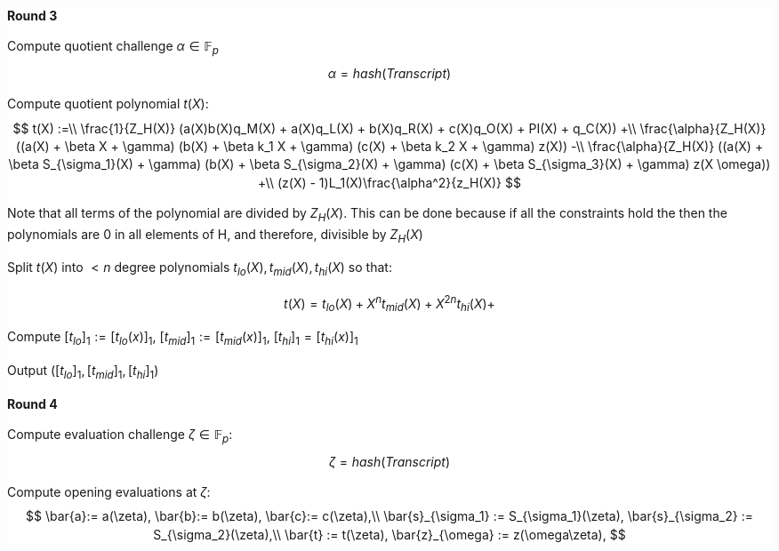 **Round 3**

Compute quotient challenge $\alpha \in \mathbb{F}_p$
$$
    \alpha = hash(Transcript)
$$

Compute quotient polynomial $t(X)$:
$$
    t(X) :=\\
    \frac{1}{Z_H(X)} (a(X)b(X)q_M(X) +
                      a(X)q_L(X) +
                      b(X)q_R(X) +
                      c(X)q_O(X) +
                      PI(X) +
                      q_C(X)) +\\
    \frac{\alpha}{Z_H(X)} ((a(X) + \beta X + \gamma)
                           (b(X) + \beta k_1 X + \gamma)
                           (c(X) + \beta k_2 X + \gamma)
                           z(X)) -\\
    \frac{\alpha}{Z_H(X)} ((a(X) + \beta S_{\sigma_1}(X) + \gamma)
                           (b(X) + \beta S_{\sigma_2}(X) + \gamma)
                           (c(X) + \beta S_{\sigma_3}(X) + \gamma)
                           z(X \omega)) +\\
    (z(X) - 1)L_1(X)\frac{\alpha^2}{z_H(X)}
$$

Note that all terms of the polynomial are divided by $Z_H(X)$. This can be done because if all the constraints hold the then the polynomials are 0 in all elements of H, and therefore, divisible by $Z_H(X)$

Split $t(X)$ into $<n$ degree polynomials
$t_{lo}(X), t_{mid}(X), t_{hi}(X)$ so that:

$$
t(X) = t_{lo}(X) + X^n t_{mid}(X) + X^{2n} t_{hi}(X) +
$$

Compute $[t_{lo}]_1 := [t_{lo}(x)]_1$,
        $[t_{mid}]_1 := [t_{mid}(x)]_1$,
        $[t_{hi}]_1 = [t_{hi}(x)]_1$
        
Output $([t_{lo}]_1, [t_{mid}]_1, [t_{hi}]_1)$

**Round 4**

Compute evaluation challenge $\zeta \in \mathbb{F}_p$:
$$
    \zeta = hash(Transcript)
$$

Compute opening evaluations at $\zeta$:
$$
    \bar{a}:= a(\zeta),
    \bar{b}:= b(\zeta),
    \bar{c}:= c(\zeta),\\
    \bar{s}_{\sigma_1} := S_{\sigma_1}(\zeta),
    \bar{s}_{\sigma_2} := S_{\sigma_2}(\zeta),\\
    \bar{t} := t(\zeta),
    \bar{z}_{\omega} := z(\omega\zeta),
$$
